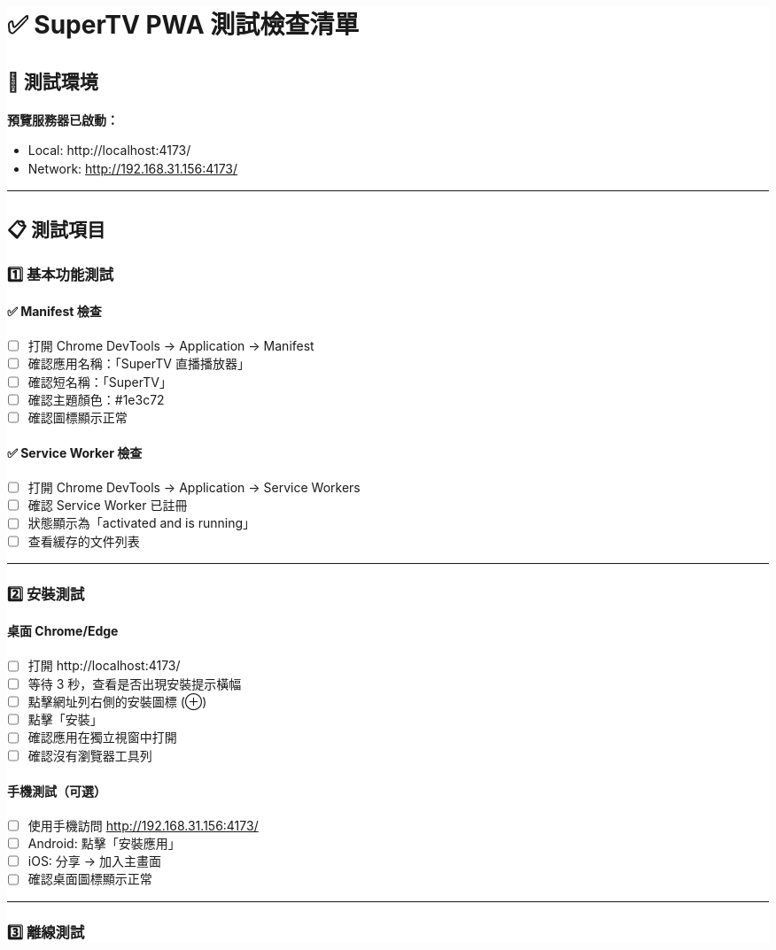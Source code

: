 # ✅ SuperTV PWA 測試檢查清單

## 🎯 測試環境

**預覽服務器已啟動：**
- Local: http://localhost:4173/
- Network: http://192.168.31.156:4173/

---

## 📋 測試項目

### 1️⃣ 基本功能測試

#### ✅ Manifest 檢查
- [ ] 打開 Chrome DevTools → Application → Manifest
- [ ] 確認應用名稱：「SuperTV 直播播放器」
- [ ] 確認短名稱：「SuperTV」
- [ ] 確認主題顏色：#1e3c72
- [ ] 確認圖標顯示正常

#### ✅ Service Worker 檢查
- [ ] 打開 Chrome DevTools → Application → Service Workers
- [ ] 確認 Service Worker 已註冊
- [ ] 狀態顯示為「activated and is running」
- [ ] 查看緩存的文件列表

---

### 2️⃣ 安裝測試

#### 桌面 Chrome/Edge
- [ ] 打開 http://localhost:4173/
- [ ] 等待 3 秒，查看是否出現安裝提示橫幅
- [ ] 點擊網址列右側的安裝圖標 (⊕)
- [ ] 點擊「安裝」
- [ ] 確認應用在獨立視窗中打開
- [ ] 確認沒有瀏覽器工具列

#### 手機測試（可選）
- [ ] 使用手機訪問 http://192.168.31.156:4173/
- [ ] Android: 點擊「安裝應用」
- [ ] iOS: 分享 → 加入主畫面
- [ ] 確認桌面圖標顯示正常

---

### 3️⃣ 離線測試
